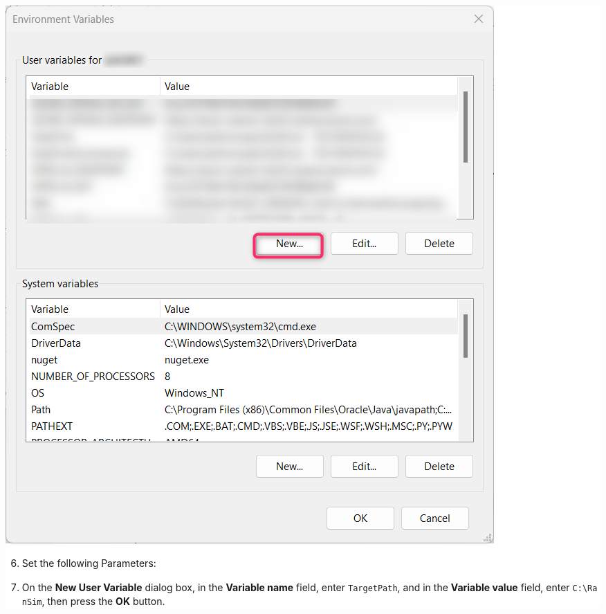 ![](./media/image35.png)

6.  Set the following Parameters:

7. On the **New User Variable** dialog box, in the **Variable name**
field, enter `TargetPath`, and in the **Variable value** field,
enter `C:\RanSim`, then press the **OK** button.
